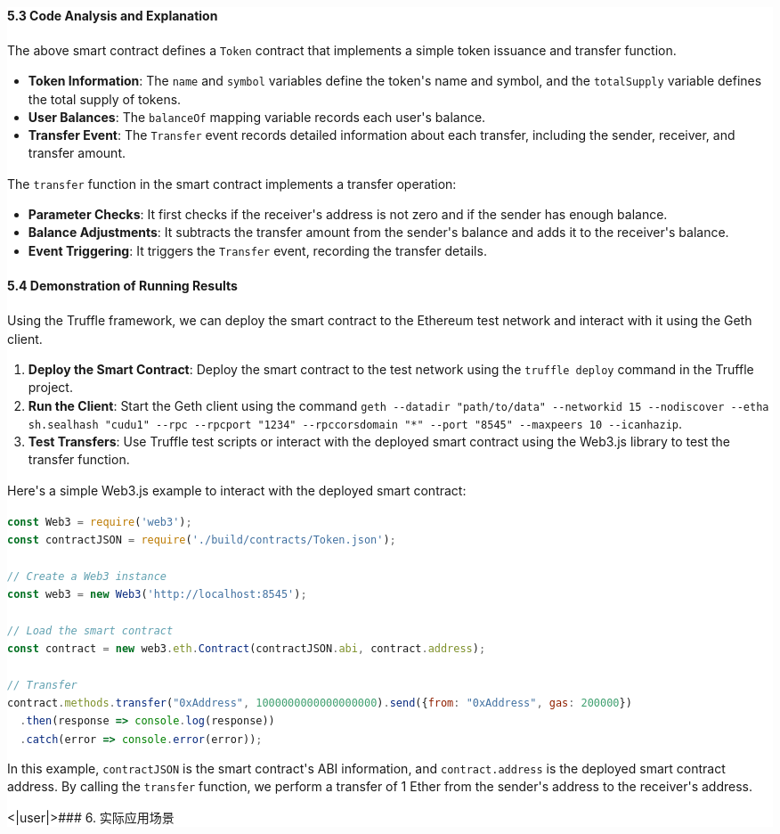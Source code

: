 #### 5.3 Code Analysis and Explanation

The above smart contract defines a `Token` contract that implements a simple token issuance and transfer function.

- **Token Information**: The `name` and `symbol` variables define the token's name and symbol, and the `totalSupply` variable defines the total supply of tokens.
- **User Balances**: The `balanceOf` mapping variable records each user's balance.
- **Transfer Event**: The `Transfer` event records detailed information about each transfer, including the sender, receiver, and transfer amount.

The `transfer` function in the smart contract implements a transfer operation:

- **Parameter Checks**: It first checks if the receiver's address is not zero and if the sender has enough balance.
- **Balance Adjustments**: It subtracts the transfer amount from the sender's balance and adds it to the receiver's balance.
- **Event Triggering**: It triggers the `Transfer` event, recording the transfer details.

#### 5.4 Demonstration of Running Results

Using the Truffle framework, we can deploy the smart contract to the Ethereum test network and interact with it using the Geth client.

1. **Deploy the Smart Contract**: Deploy the smart contract to the test network using the `truffle deploy` command in the Truffle project.
2. **Run the Client**: Start the Geth client using the command `geth --datadir "path/to/data" --networkid 15 --nodiscover --ethash.sealhash "cudu1" --rpc --rpcport "1234" --rpccorsdomain "*" --port "8545" --maxpeers 10 --icanhazip`.
3. **Test Transfers**: Use Truffle test scripts or interact with the deployed smart contract using the Web3.js library to test the transfer function.

Here's a simple Web3.js example to interact with the deployed smart contract:

```javascript
const Web3 = require('web3');
const contractJSON = require('./build/contracts/Token.json');

// Create a Web3 instance
const web3 = new Web3('http://localhost:8545');

// Load the smart contract
const contract = new web3.eth.Contract(contractJSON.abi, contract.address);

// Transfer
contract.methods.transfer("0xAddress", 1000000000000000000).send({from: "0xAddress", gas: 200000})
  .then(response => console.log(response))
  .catch(error => console.error(error));
```

In this example, `contractJSON` is the smart contract's ABI information, and `contract.address` is the deployed smart contract address. By calling the `transfer` function, we perform a transfer of 1 Ether from the sender's address to the receiver's address.

<|user|>### 6. 实际应用场景

